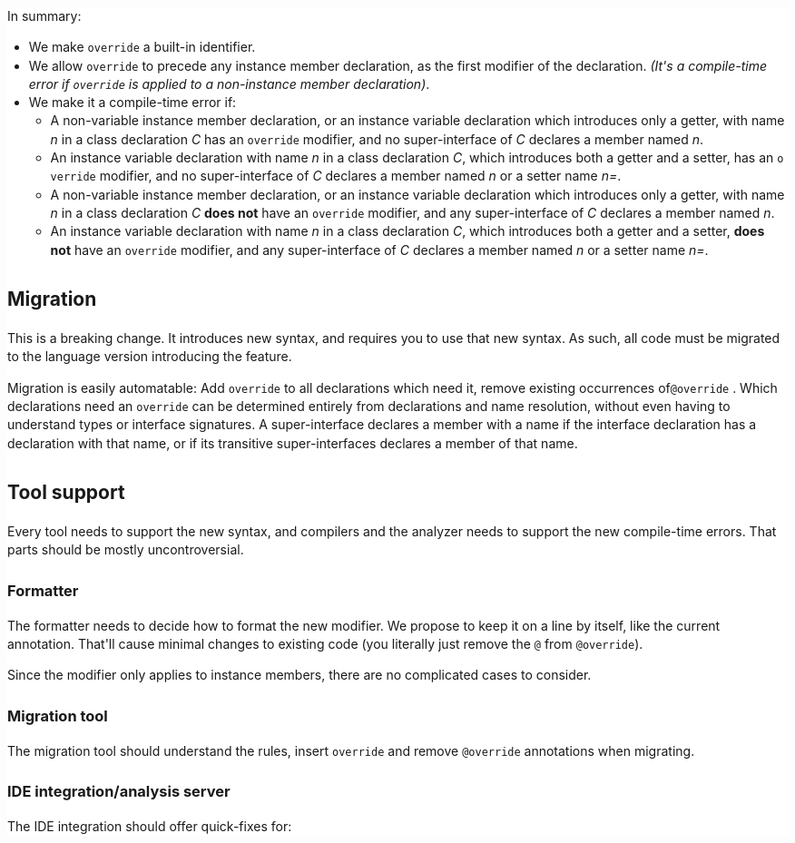 In summary: 

* We make `override` a built-in identifier.
* We allow `override` to precede any instance member declaration, as the first modifier of the declaration. *(It's a compile-time error if `override` is applied to a non-instance member declaration)*.
* We make it a compile-time error if:
  * A non-variable instance member declaration, or an instance variable declaration which introduces only a getter, with name *n* in a class declaration *C* has an `override` modifier, and no super-interface of *C* declares a member named *n*.
  * An instance variable declaration with name *n* in a class declaration *C*, which introduces both a getter and a setter,  has an `override` modifier, and no super-interface of *C* declares a member named *n* or a setter name *n=*.
  * A non-variable instance member declaration, or an instance variable declaration which introduces only a getter, with name *n* in a class declaration *C* **does not** have an `override` modifier, and any super-interface of *C* declares a member named *n*.
  * An instance variable declaration with name *n* in a class declaration *C*, which introduces both a getter and a setter,  **does not** have an `override` modifier, and any super-interface of *C* declares a member named *n* or a setter name *n=*.

## Migration

This is a breaking change. It introduces new syntax, and requires you to use that new syntax. As such, all code must be migrated to the language version introducing the feature.

Migration is easily automatable: Add `override` to all declarations which need it, remove existing occurrences of`@override` . Which declarations need an `override` can be determined entirely from declarations and name resolution, without even having to understand types or interface signatures. A super-interface declares a member with a name if the interface declaration has a declaration with that name, or if its transitive super-interfaces declares a member of that name.

## Tool support

Every tool needs to support the new syntax, and compilers and the analyzer needs to support the new compile-time errors. That parts should be mostly uncontroversial.

### Formatter

The formatter needs to decide how to format the new modifier. We propose to keep it on a line by itself, like the current annotation. That'll cause minimal changes to existing code (you literally just remove the `@` from `@override`).

Since the modifier only applies to instance members, there are no complicated cases to consider.

### Migration tool

The migration tool should understand the rules, insert `override` and remove `@override` annotations when migrating.

### IDE integration/analysis server

The IDE integration should offer quick-fixes for:
